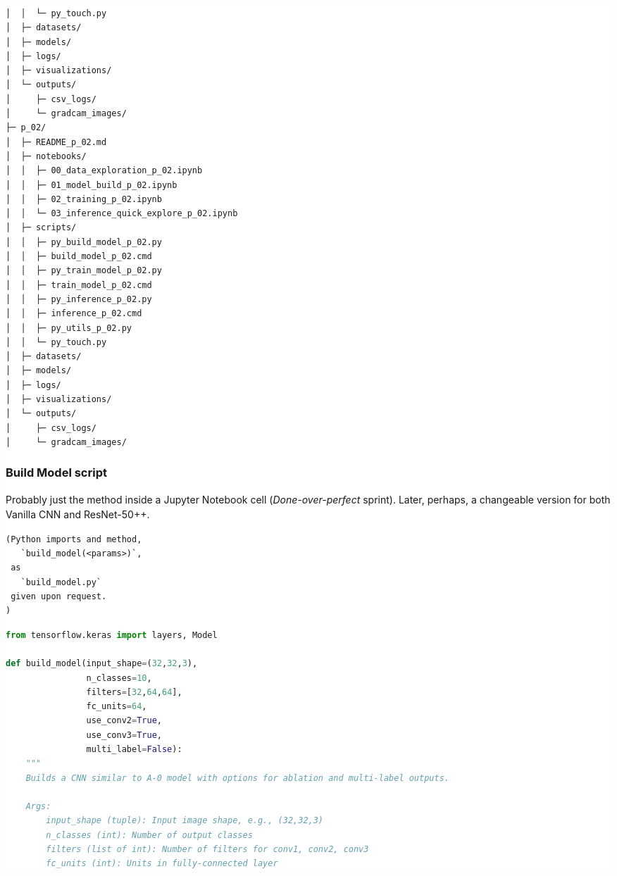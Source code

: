 ```plain
│  │  └─ py_touch.py
│  ├─ datasets/
│  ├─ models/
│  ├─ logs/
│  ├─ visualizations/
│  └─ outputs/
│     ├─ csv_logs/
│     └─ gradcam_images/
├─ p_02/
│  ├─ README_p_02.md
│  ├─ notebooks/
│  │  ├─ 00_data_exploration_p_02.ipynb
│  │  ├─ 01_model_build_p_02.ipynb
│  │  ├─ 02_training_p_02.ipynb
│  │  └─ 03_inference_quick_explore_p_02.ipynb
│  ├─ scripts/
│  │  ├─ py_build_model_p_02.py
│  │  ├─ build_model_p_02.cmd
│  │  ├─ py_train_model_p_02.py
│  │  ├─ train_model_p_02.cmd
│  │  ├─ py_inference_p_02.py
│  │  ├─ inference_p_02.cmd
│  │  ├─ py_utils_p_02.py
│  │  └─ py_touch.py
│  ├─ datasets/
│  ├─ models/
│  ├─ logs/
│  ├─ visualizations/
│  └─ outputs/
│     ├─ csv_logs/
│     └─ gradcam_images/
```

### Build Model script

Probably just the method inside a Jupyter Notebook cell (*Done-over-perfect* sprint).
Later, perhaps, a changeable version for both Vanilla CNN and ResNet-50++.

```
(Python imports and method, 
   `build_model(<params>)`, 
 as 
   `build_model.py`
 given upon request.
)
```

```python
from tensorflow.keras import layers, Model

def build_model(input_shape=(32,32,3),
                n_classes=10,
                filters=[32,64,64],
                fc_units=64,
                use_conv2=True,
                use_conv3=True,
                multi_label=False):
    """
    Builds a CNN similar to A-0 model with options for ablation and multi-label outputs.

    Args:
        input_shape (tuple): Input image shape, e.g., (32,32,3)
        n_classes (int): Number of output classes
        filters (list of int): Number of filters for conv1, conv2, conv3
        fc_units (int): Units in fully-connected layer
```